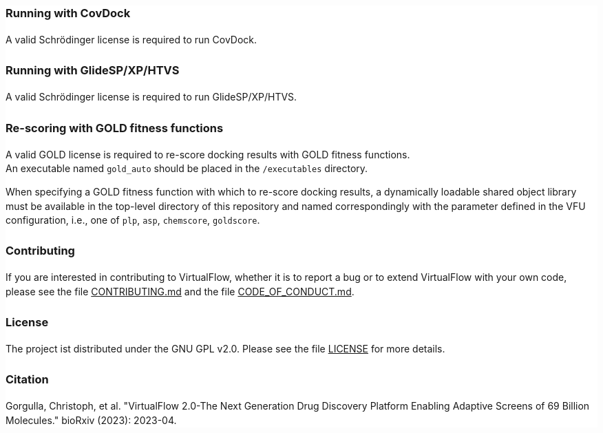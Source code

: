 ### Running with CovDock
A valid Schrödinger license is required to run CovDock.

### Running with GlideSP/XP/HTVS
A valid Schrödinger license is required to run GlideSP/XP/HTVS.

### Re-scoring with GOLD fitness functions
A valid GOLD license is required to re-score docking results with GOLD fitness functions.  
An executable named `gold_auto` should be placed in the `/executables` directory.

When specifying a GOLD fitness function with which to re-score docking results, a dynamically loadable 
shared object library must be available in the top-level directory of this repository and named correspondingly 
with the parameter defined in the VFU configuration, i.e., one of `plp`, `asp`, `chemscore`, `goldscore`.

### Contributing
If you are interested in contributing to VirtualFlow, whether it is to report a bug or to extend VirtualFlow with your own code, please see the file [CONTRIBUTING.md](CONTRIBUTING.md) and the file [CODE_OF_CONDUCT.md](CODE_OF_CONDUCT.md).



### License
The project ist distributed under the GNU GPL v2.0. Please see the file [LICENSE](LICENSE) for more details. 


### Citation
Gorgulla, Christoph, et al. "VirtualFlow 2.0-The Next Generation Drug Discovery Platform Enabling Adaptive Screens of 69 Billion Molecules." bioRxiv (2023): 2023-04.

